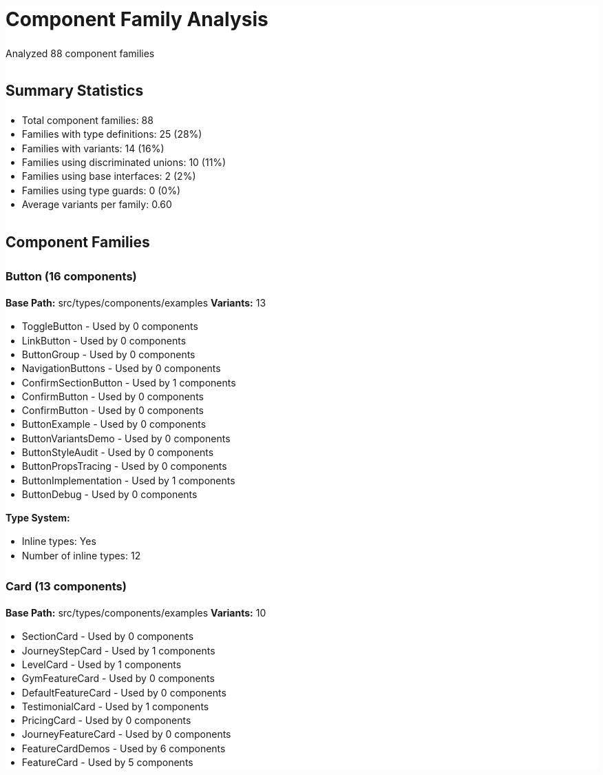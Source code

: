 # Component Family Analysis

Analyzed 88 component families

## Summary Statistics

- Total component families: 88
- Families with type definitions: 25 (28%)
- Families with variants: 14 (16%)
- Families using discriminated unions: 10 (11%)
- Families using base interfaces: 2 (2%)
- Families using type guards: 0 (0%)
- Average variants per family: 0.60

## Component Families

### Button (16 components)

**Base Path:** src/types/components/examples
**Variants:** 13
- ToggleButton - Used by 0 components
- LinkButton - Used by 0 components
- ButtonGroup - Used by 0 components
- NavigationButtons - Used by 0 components
- ConfirmSectionButton - Used by 1 components
- ConfirmButton - Used by 0 components
- ConfirmButton - Used by 0 components
- ButtonExample - Used by 0 components
- ButtonVariantsDemo - Used by 0 components
- ButtonStyleAudit - Used by 0 components
- ButtonPropsTracing - Used by 0 components
- ButtonImplementation - Used by 1 components
- ButtonDebug - Used by 0 components

**Type System:**
- Inline types: Yes
- Number of inline types: 12

### Card (13 components)

**Base Path:** src/types/components/examples
**Variants:** 10
- SectionCard - Used by 0 components
- JourneyStepCard - Used by 1 components
- LevelCard - Used by 1 components
- GymFeatureCard - Used by 0 components
- DefaultFeatureCard - Used by 0 components
- TestimonialCard - Used by 1 components
- PricingCard - Used by 0 components
- JourneyFeatureCard - Used by 0 components
- FeatureCardDemos - Used by 6 components
- FeatureCard - Used by 5 components
